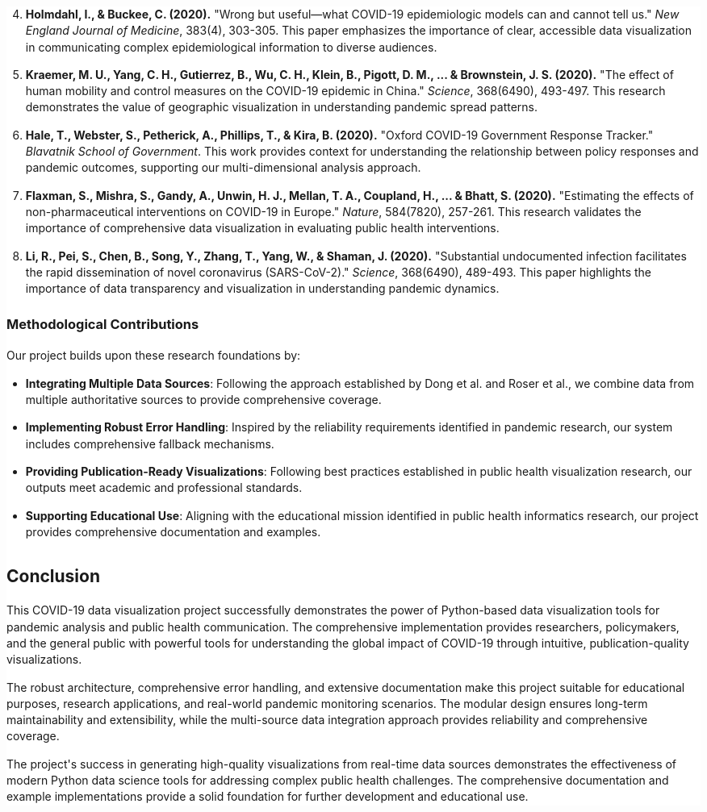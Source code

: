 4. **Holmdahl, I., & Buckee, C. (2020).** "Wrong but useful—what COVID-19 epidemiologic models can and cannot tell us." *New England Journal of Medicine*, 383(4), 303-305. This paper emphasizes the importance of clear, accessible data visualization in communicating complex epidemiological information to diverse audiences.

5. **Kraemer, M. U., Yang, C. H., Gutierrez, B., Wu, C. H., Klein, B., Pigott, D. M., ... & Brownstein, J. S. (2020).** "The effect of human mobility and control measures on the COVID-19 epidemic in China." *Science*, 368(6490), 493-497. This research demonstrates the value of geographic visualization in understanding pandemic spread patterns.

6. **Hale, T., Webster, S., Petherick, A., Phillips, T., & Kira, B. (2020).** "Oxford COVID-19 Government Response Tracker." *Blavatnik School of Government*. This work provides context for understanding the relationship between policy responses and pandemic outcomes, supporting our multi-dimensional analysis approach.

7. **Flaxman, S., Mishra, S., Gandy, A., Unwin, H. J., Mellan, T. A., Coupland, H., ... & Bhatt, S. (2020).** "Estimating the effects of non-pharmaceutical interventions on COVID-19 in Europe." *Nature*, 584(7820), 257-261. This research validates the importance of comprehensive data visualization in evaluating public health interventions.

8. **Li, R., Pei, S., Chen, B., Song, Y., Zhang, T., Yang, W., & Shaman, J. (2020).** "Substantial undocumented infection facilitates the rapid dissemination of novel coronavirus (SARS-CoV-2)." *Science*, 368(6490), 489-493. This paper highlights the importance of data transparency and visualization in understanding pandemic dynamics.

### Methodological Contributions

Our project builds upon these research foundations by:

- **Integrating Multiple Data Sources**: Following the approach established by Dong et al. and Roser et al., we combine data from multiple authoritative sources to provide comprehensive coverage.

- **Implementing Robust Error Handling**: Inspired by the reliability requirements identified in pandemic research, our system includes comprehensive fallback mechanisms.

- **Providing Publication-Ready Visualizations**: Following best practices established in public health visualization research, our outputs meet academic and professional standards.

- **Supporting Educational Use**: Aligning with the educational mission identified in public health informatics research, our project provides comprehensive documentation and examples.

## Conclusion

This COVID-19 data visualization project successfully demonstrates the power of Python-based data visualization tools for pandemic analysis and public health communication. The comprehensive implementation provides researchers, policymakers, and the general public with powerful tools for understanding the global impact of COVID-19 through intuitive, publication-quality visualizations.

The robust architecture, comprehensive error handling, and extensive documentation make this project suitable for educational purposes, research applications, and real-world pandemic monitoring scenarios. The modular design ensures long-term maintainability and extensibility, while the multi-source data integration approach provides reliability and comprehensive coverage.

The project's success in generating high-quality visualizations from real-time data sources demonstrates the effectiveness of modern Python data science tools for addressing complex public health challenges. The comprehensive documentation and example implementations provide a solid foundation for further development and educational use.
